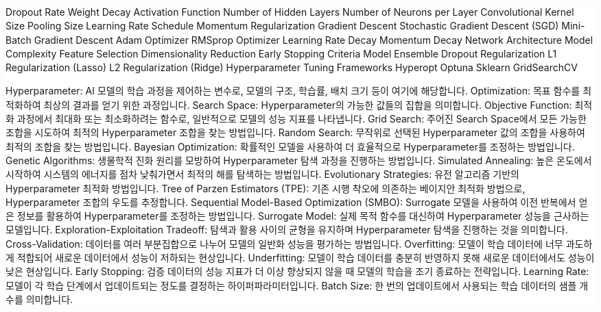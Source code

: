 Dropout Rate
Weight Decay
Activation Function
Number of Hidden Layers
Number of Neurons per Layer
Convolutional Kernel Size
Pooling Size
Learning Rate Schedule
Momentum
Regularization
Gradient Descent
Stochastic Gradient Descent (SGD)
Mini-Batch Gradient Descent
Adam Optimizer
RMSprop Optimizer
Learning Rate Decay
Momentum Decay
Network Architecture
Model Complexity
Feature Selection
Dimensionality Reduction
Early Stopping Criteria
Model Ensemble
Dropout Regularization
L1 Regularization (Lasso)
L2 Regularization (Ridge)
Hyperparameter Tuning Frameworks
Hyperopt
Optuna
Sklearn GridSearchCV


Hyperparameter: AI 모델의 학습 과정을 제어하는 변수로, 모델의 구조, 학습률, 배치 크기 등이 여기에 해당합니다.
Optimization: 목표 함수를 최적화하여 최상의 결과를 얻기 위한 과정입니다.
Search Space: Hyperparameter의 가능한 값들의 집합을 의미합니다.
Objective Function: 최적화 과정에서 최대화 또는 최소화하려는 함수로, 일반적으로 모델의 성능 지표를 나타냅니다.
Grid Search: 주어진 Search Space에서 모든 가능한 조합을 시도하여 최적의 Hyperparameter 조합을 찾는 방법입니다.
Random Search: 무작위로 선택된 Hyperparameter 값의 조합을 사용하여 최적의 조합을 찾는 방법입니다.
Bayesian Optimization: 확률적인 모델을 사용하여 더 효율적으로 Hyperparameter를 조정하는 방법입니다.
Genetic Algorithms: 생물학적 진화 원리를 모방하여 Hyperparameter 탐색 과정을 진행하는 방법입니다.
Simulated Annealing: 높은 온도에서 시작하여 시스템의 에너지를 점차 낮춰가면서 최적의 해를 탐색하는 방법입니다.
Evolutionary Strategies: 유전 알고리즘 기반의 Hyperparameter 최적화 방법입니다.
Tree of Parzen Estimators (TPE): 기존 시행 착오에 의존하는 베이지안 최적화 방법으로, Hyperparameter 조합의 우도를 추정합니다.
Sequential Model-Based Optimization (SMBO): Surrogate 모델을 사용하여 이전 반복에서 얻은 정보를 활용하여 Hyperparameter를 조정하는 방법입니다.
Surrogate Model: 실제 목적 함수를 대신하여 Hyperparameter 성능을 근사하는 모델입니다.
Exploration-Exploitation Tradeoff: 탐색과 활용 사이의 균형을 유지하며 Hyperparameter 탐색을 진행하는 것을 의미합니다.
Cross-Validation: 데이터를 여러 부분집합으로 나누어 모델의 일반화 성능을 평가하는 방법입니다.
Overfitting: 모델이 학습 데이터에 너무 과도하게 적합되어 새로운 데이터에서 성능이 저하되는 현상입니다.
Underfitting: 모델이 학습 데이터를 충분히 반영하지 못해 새로운 데이터에서도 성능이 낮은 현상입니다.
Early Stopping: 검증 데이터의 성능 지표가 더 이상 향상되지 않을 때 모델의 학습을 조기 종료하는 전략입니다.
Learning Rate: 모델이 각 학습 단계에서 업데이트되는 정도를 결정하는 하이퍼파라미터입니다.
Batch Size: 한 번의 업데이트에서 사용되는 학습 데이터의 샘플 개수를 의미합니다.
